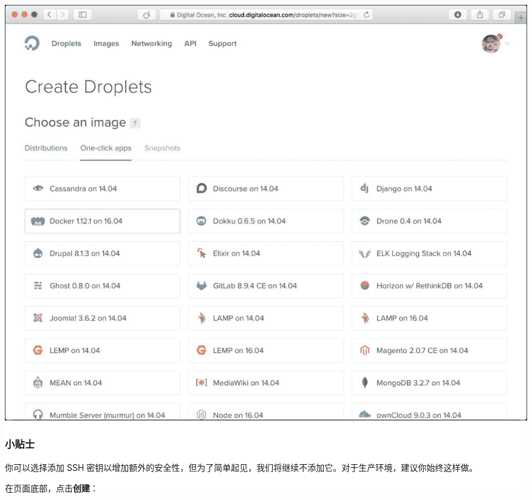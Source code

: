 ![创建 droplet](img/00071.jpeg)

### 小贴士

你可以选择添加 SSH 密钥以增加额外的安全性，但为了简单起见，我们将继续不添加它。对于生产环境，建议你始终这样做。

在页面底部，点击**创建**：

